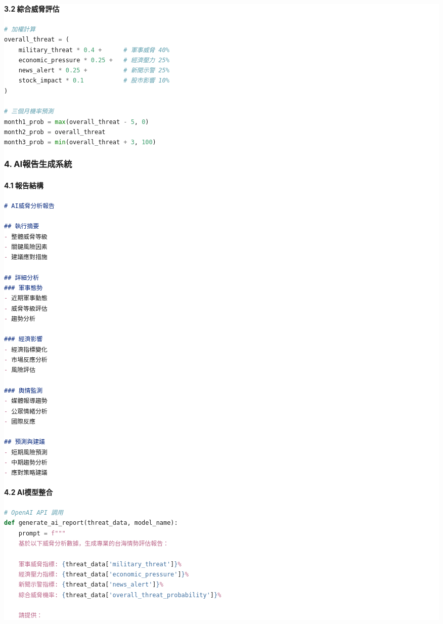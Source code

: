 ```python
```

#### 3.2 綜合威脅評估
```python
# 加權計算
overall_threat = (
    military_threat * 0.4 +      # 軍事威脅 40%
    economic_pressure * 0.25 +   # 經濟壓力 25%
    news_alert * 0.25 +          # 新聞示警 25%
    stock_impact * 0.1           # 股市影響 10%
)

# 三個月機率預測
month1_prob = max(overall_threat - 5, 0)
month2_prob = overall_threat
month3_prob = min(overall_threat + 3, 100)
```

### 4. AI報告生成系統

#### 4.1 報告結構
```markdown
# AI威脅分析報告

## 執行摘要
- 整體威脅等級
- 關鍵風險因素
- 建議應對措施

## 詳細分析
### 軍事態勢
- 近期軍事動態
- 威脅等級評估
- 趨勢分析

### 經濟影響
- 經濟指標變化
- 市場反應分析
- 風險評估

### 輿情監測
- 媒體報導趨勢
- 公眾情緒分析
- 國際反應

## 預測與建議
- 短期風險預測
- 中期趨勢分析
- 應對策略建議
```

#### 4.2 AI模型整合
```python
# OpenAI API 調用
def generate_ai_report(threat_data, model_name):
    prompt = f"""
    基於以下威脅分析數據，生成專業的台海情勢評估報告：
    
    軍事威脅指標: {threat_data['military_threat']}%
    經濟壓力指標: {threat_data['economic_pressure']}%
    新聞示警指標: {threat_data['news_alert']}%
    綜合威脅機率: {threat_data['overall_threat_probability']}%
    
    請提供：
```